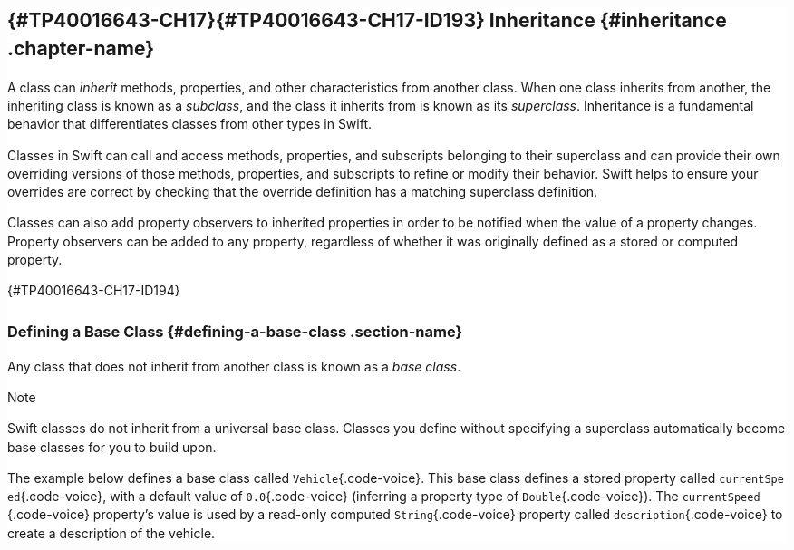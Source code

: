 <div class="content-wrapper">

<div id="chapter_container" class="conceptualwithtasks">

[‌](){#TP40016643-CH17}[‌](){#TP40016643-CH17-ID193}
Inheritance {#inheritance .chapter-name}
-----------

<div class="section section">

A class can *inherit* methods, properties, and other characteristics
from another class. When one class inherits from another, the inheriting
class is known as a *subclass*, and the class it inherits from is known
as its *superclass*. Inheritance is a fundamental behavior that
differentiates classes from other types in Swift.

Classes in Swift can call and access methods, properties, and subscripts
belonging to their superclass and can provide their own overriding
versions of those methods, properties, and subscripts to refine or
modify their behavior. Swift helps to ensure your overrides are correct
by checking that the override definition has a matching superclass
definition.

Classes can also add property observers to inherited properties in order
to be notified when the value of a property changes. Property observers
can be added to any property, regardless of whether it was originally
defined as a stored or computed property.

</div>

<div class="section section">

[‌](){#TP40016643-CH17-ID194}
### Defining a Base Class {#defining-a-base-class .section-name}

Any class that does not inherit from another class is known as a *base
class*.

<div class="note">

Note

Swift classes do not inherit from a universal base class. Classes you
define without specifying a superclass automatically become base classes
for you to build upon.

</div>

The example below defines a base class called `Vehicle`{.code-voice}.
This base class defines a stored property called
`currentSpeed`{.code-voice}, with a default value of `0.0`{.code-voice}
(inferring a property type of `Double`{.code-voice}). The
`currentSpeed`{.code-voice} property’s value is used by a read-only
computed `String`{.code-voice} property called
`description`{.code-voice} to create a description of the vehicle.
